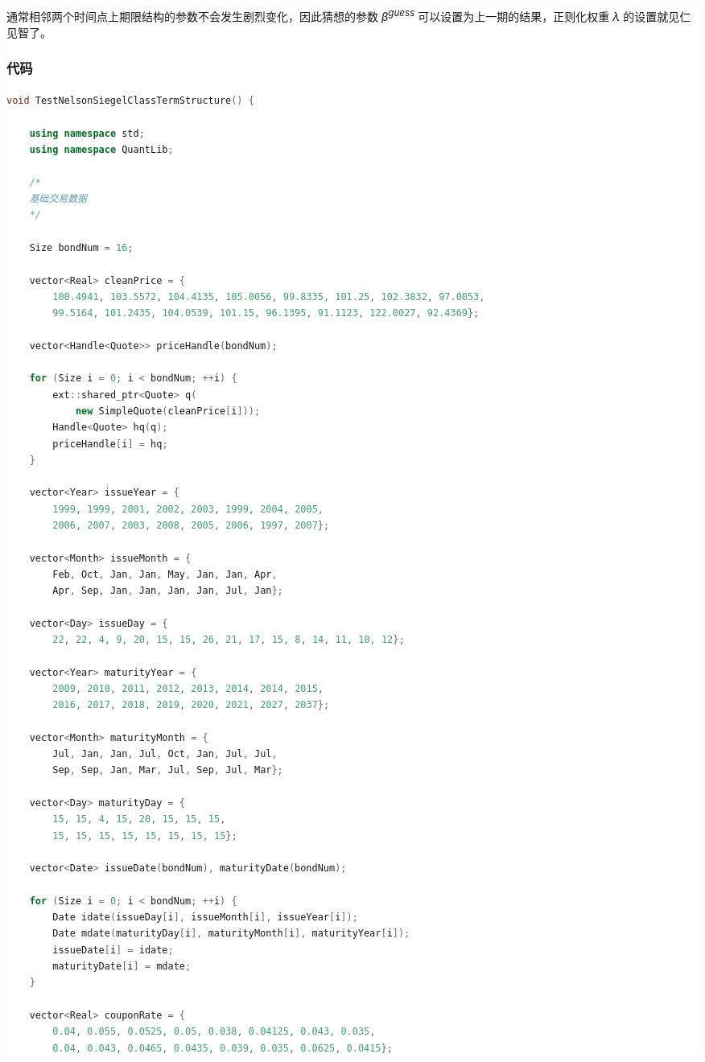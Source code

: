 通常相邻两个时间点上期限结构的参数不会发生剧烈变化，因此猜想的参数 $\beta^{guess}$ 可以设置为上一期的结果，正则化权重 $\lambda$ 的设置就见仁见智了。

### 代码

```c++
void TestNelsonSiegelClassTermStructure() {

    using namespace std;
    using namespace QuantLib;

    /*
    基础交易数据
    */

    Size bondNum = 16;

    vector<Real> cleanPrice = {
        100.4941, 103.5572, 104.4135, 105.0056, 99.8335, 101.25, 102.3832, 97.0053,
        99.5164, 101.2435, 104.0539, 101.15, 96.1395, 91.1123, 122.0027, 92.4369};

    vector<Handle<Quote>> priceHandle(bondNum);

    for (Size i = 0; i < bondNum; ++i) {
        ext::shared_ptr<Quote> q(
            new SimpleQuote(cleanPrice[i]));
        Handle<Quote> hq(q);
        priceHandle[i] = hq;
    }

    vector<Year> issueYear = {
        1999, 1999, 2001, 2002, 2003, 1999, 2004, 2005,
        2006, 2007, 2003, 2008, 2005, 2006, 1997, 2007};

    vector<Month> issueMonth = {
        Feb, Oct, Jan, Jan, May, Jan, Jan, Apr,
        Apr, Sep, Jan, Jan, Jan, Jan, Jul, Jan};

    vector<Day> issueDay = {
        22, 22, 4, 9, 20, 15, 15, 26, 21, 17, 15, 8, 14, 11, 10, 12};

    vector<Year> maturityYear = {
        2009, 2010, 2011, 2012, 2013, 2014, 2014, 2015,
        2016, 2017, 2018, 2019, 2020, 2021, 2027, 2037};

    vector<Month> maturityMonth = {
        Jul, Jan, Jan, Jul, Oct, Jan, Jul, Jul,
        Sep, Sep, Jan, Mar, Jul, Sep, Jul, Mar};

    vector<Day> maturityDay = {
        15, 15, 4, 15, 20, 15, 15, 15,
        15, 15, 15, 15, 15, 15, 15, 15};

    vector<Date> issueDate(bondNum), maturityDate(bondNum);

    for (Size i = 0; i < bondNum; ++i) {
        Date idate(issueDay[i], issueMonth[i], issueYear[i]);
        Date mdate(maturityDay[i], maturityMonth[i], maturityYear[i]);
        issueDate[i] = idate;
        maturityDate[i] = mdate;
    }

    vector<Real> couponRate = {
        0.04, 0.055, 0.0525, 0.05, 0.038, 0.04125, 0.043, 0.035,
        0.04, 0.043, 0.0465, 0.0435, 0.039, 0.035, 0.0625, 0.0415};
```